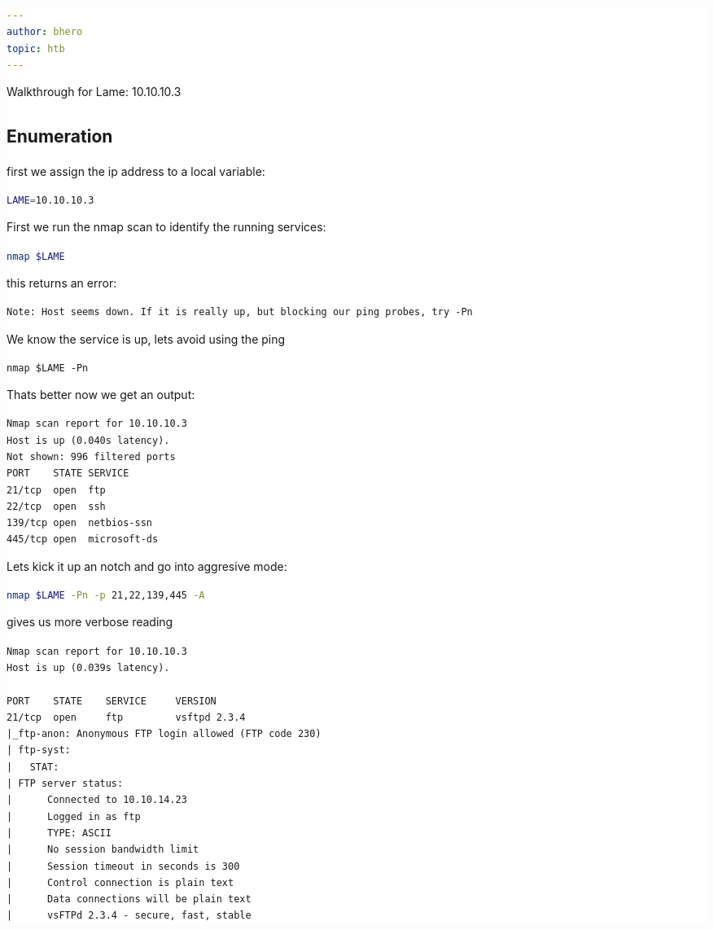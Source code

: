 ```yaml
---
author: bhero
topic: htb
---
```

Walkthrough for Lame: 10.10.10.3

## Enumeration

first we assign the ip address to a local variable:

``` bash
LAME=10.10.10.3
```

First we run the nmap scan to identify the running services:

``` bash
nmap $LAME
```
this returns an error:

```
Note: Host seems down. If it is really up, but blocking our ping probes, try -Pn
```

We know the service is up, lets avoid using the ping

```
nmap $LAME -Pn
```

Thats better now we get an output:

```
Nmap scan report for 10.10.10.3
Host is up (0.040s latency).
Not shown: 996 filtered ports
PORT    STATE SERVICE
21/tcp  open  ftp
22/tcp  open  ssh
139/tcp open  netbios-ssn
445/tcp open  microsoft-ds
```

Lets kick it up an notch and go into aggresive mode:

``` bash
nmap $LAME -Pn -p 21,22,139,445 -A
```
gives us more verbose reading

```
Nmap scan report for 10.10.10.3
Host is up (0.039s latency).

PORT    STATE    SERVICE     VERSION
21/tcp  open     ftp         vsftpd 2.3.4
|_ftp-anon: Anonymous FTP login allowed (FTP code 230)
| ftp-syst: 
|   STAT: 
| FTP server status:
|      Connected to 10.10.14.23
|      Logged in as ftp
|      TYPE: ASCII
|      No session bandwidth limit
|      Session timeout in seconds is 300
|      Control connection is plain text
|      Data connections will be plain text
|      vsFTPd 2.3.4 - secure, fast, stable
```
